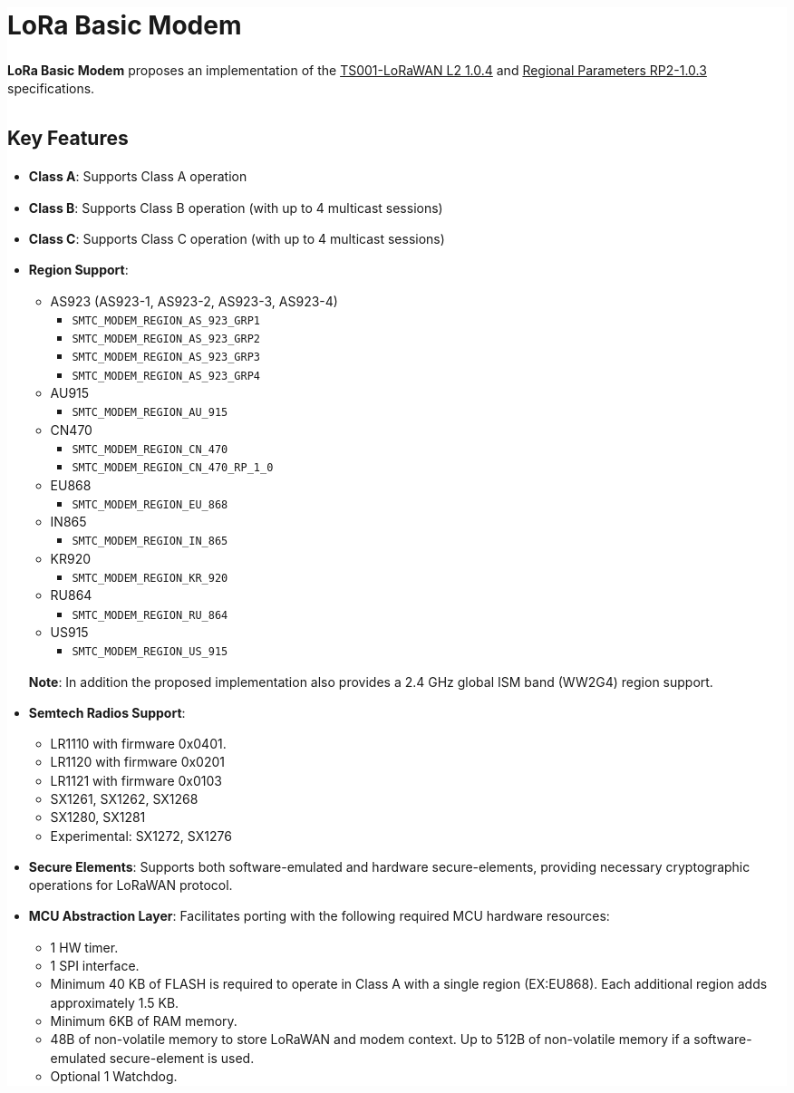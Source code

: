 # LoRa Basic Modem

**LoRa Basic Modem** proposes an implementation of the [TS001-LoRaWAN L2 1.0.4](https://resources.lora-alliance.org/technical-specifications/ts001-1-0-4-lorawan-l2-1-0-4-specification) and [Regional Parameters RP2-1.0.3](https://resources.lora-alliance.org/technical-specifications/rp2-1-0-3-lorawan-regional-parameters) specifications.

## Key Features

- **Class A**: Supports Class A operation
- **Class B**: Supports Class B operation (with up to 4 multicast sessions)
- **Class C**: Supports Class C operation (with up to 4 multicast sessions)
- **Region Support**:
  - AS923 (AS923-1, AS923-2, AS923-3, AS923-4)
    - `SMTC_MODEM_REGION_AS_923_GRP1`
    - `SMTC_MODEM_REGION_AS_923_GRP2`
    - `SMTC_MODEM_REGION_AS_923_GRP3`
    - `SMTC_MODEM_REGION_AS_923_GRP4`
  - AU915
    - `SMTC_MODEM_REGION_AU_915`
  - CN470
    - `SMTC_MODEM_REGION_CN_470`
    - `SMTC_MODEM_REGION_CN_470_RP_1_0`
  - EU868
    - `SMTC_MODEM_REGION_EU_868`
  - IN865
    - `SMTC_MODEM_REGION_IN_865`
  - KR920
    - `SMTC_MODEM_REGION_KR_920`
  - RU864
    - `SMTC_MODEM_REGION_RU_864`
  - US915
    - `SMTC_MODEM_REGION_US_915`

  **Note**: In addition the proposed implementation also provides a 2.4 GHz global ISM band (WW2G4) region support.

- **Semtech Radios Support**:
  - LR1110 with firmware 0x0401.
  - LR1120 with firmware 0x0201
  - LR1121 with firmware 0x0103
  - SX1261, SX1262, SX1268
  - SX1280, SX1281
  - Experimental: SX1272, SX1276

- **Secure Elements**:
  Supports both software-emulated and hardware secure-elements, providing necessary cryptographic operations for LoRaWAN protocol.

- **MCU Abstraction Layer**:
  Facilitates porting with the following required MCU hardware resources:
  - 1 HW timer.
  - 1 SPI interface.
  - Minimum 40 KB of FLASH is required to operate in Class A with a single region (EX:EU868). Each additional region adds approximately 1.5 KB.
  - Minimum 6KB of RAM memory.
  - 48B of non-volatile memory to store LoRaWAN and modem context.
    Up to 512B of non-volatile memory if a software-emulated secure-element is used.
  - Optional 1 Watchdog.
